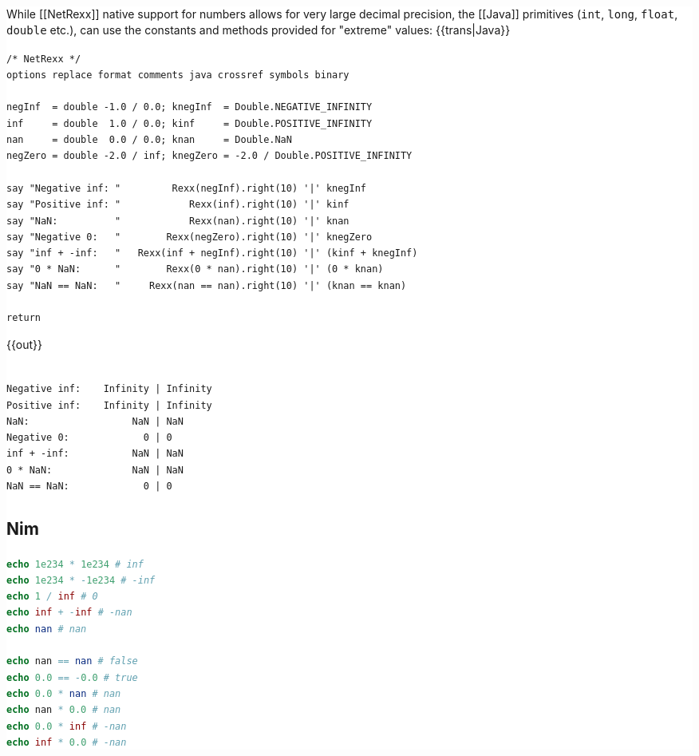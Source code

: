 While [[NetRexx]] native support for numbers allows for very large decimal precision, the [[Java]] primitives (<tt>int</tt>, <tt>long</tt>, <tt>float</tt>, <tt>double</tt> etc.), can use the constants and methods provided for &quot;extreme&quot; values:
{{trans|Java}}

```NetRexx
/* NetRexx */
options replace format comments java crossref symbols binary

negInf  = double -1.0 / 0.0; knegInf  = Double.NEGATIVE_INFINITY
inf     = double  1.0 / 0.0; kinf     = Double.POSITIVE_INFINITY
nan     = double  0.0 / 0.0; knan     = Double.NaN
negZero = double -2.0 / inf; knegZero = -2.0 / Double.POSITIVE_INFINITY

say "Negative inf: "         Rexx(negInf).right(10) '|' knegInf
say "Positive inf: "            Rexx(inf).right(10) '|' kinf
say "NaN:          "            Rexx(nan).right(10) '|' knan
say "Negative 0:   "        Rexx(negZero).right(10) '|' knegZero
say "inf + -inf:   "   Rexx(inf + negInf).right(10) '|' (kinf + knegInf)
say "0 * NaN:      "        Rexx(0 * nan).right(10) '|' (0 * knan)
say "NaN == NaN:   "     Rexx(nan == nan).right(10) '|' (knan == knan)

return

```

{{out}}

```txt

Negative inf:    Infinity | Infinity
Positive inf:    Infinity | Infinity
NaN:                  NaN | NaN
Negative 0:             0 | 0
inf + -inf:           NaN | NaN
0 * NaN:              NaN | NaN
NaN == NaN:             0 | 0

```



## Nim


```nim
echo 1e234 * 1e234 # inf
echo 1e234 * -1e234 # -inf
echo 1 / inf # 0
echo inf + -inf # -nan
echo nan # nan

echo nan == nan # false
echo 0.0 == -0.0 # true
echo 0.0 * nan # nan
echo nan * 0.0 # nan
echo 0.0 * inf # -nan
echo inf * 0.0 # -nan
```
